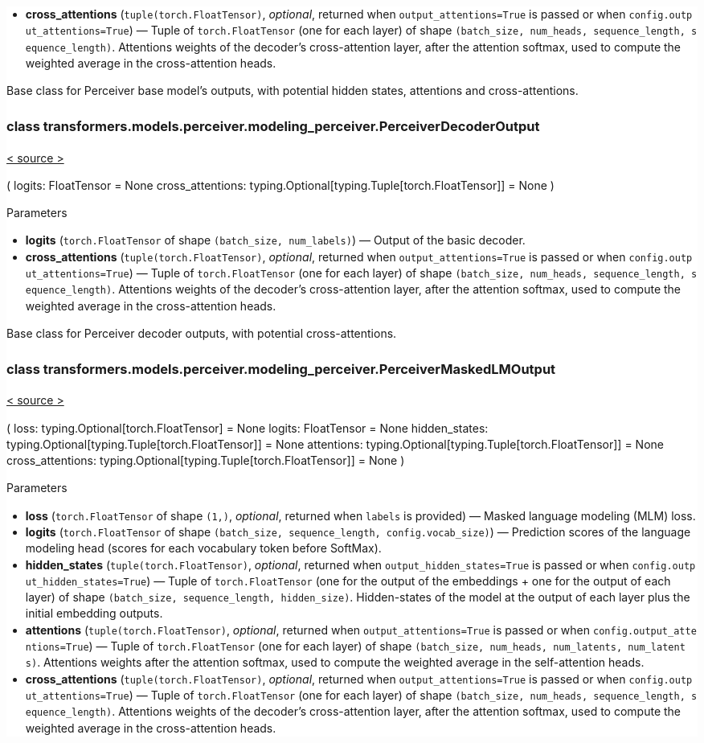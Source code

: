 -   **cross\_attentions** (`tuple(torch.FloatTensor)`, _optional_, returned when `output_attentions=True` is passed or when `config.output_attentions=True`) — Tuple of `torch.FloatTensor` (one for each layer) of shape `(batch_size, num_heads, sequence_length, sequence_length)`. Attentions weights of the decoder’s cross-attention layer, after the attention softmax, used to compute the weighted average in the cross-attention heads.

Base class for Perceiver base model’s outputs, with potential hidden states, attentions and cross-attentions.

### class transformers.models.perceiver.modeling\_perceiver.PerceiverDecoderOutput

[< source \>](https://github.com/huggingface/transformers/blob/v4.34.0/src/transformers/models/perceiver/modeling_perceiver.py#L92)

( logits: FloatTensor = None cross\_attentions: typing.Optional\[typing.Tuple\[torch.FloatTensor\]\] = None )

Parameters

-   **logits** (`torch.FloatTensor` of shape `(batch_size, num_labels)`) — Output of the basic decoder.
-   **cross\_attentions** (`tuple(torch.FloatTensor)`, _optional_, returned when `output_attentions=True` is passed or when `config.output_attentions=True`) — Tuple of `torch.FloatTensor` (one for each layer) of shape `(batch_size, num_heads, sequence_length, sequence_length)`. Attentions weights of the decoder’s cross-attention layer, after the attention softmax, used to compute the weighted average in the cross-attention heads.

Base class for Perceiver decoder outputs, with potential cross-attentions.

### class transformers.models.perceiver.modeling\_perceiver.PerceiverMaskedLMOutput

[< source \>](https://github.com/huggingface/transformers/blob/v4.34.0/src/transformers/models/perceiver/modeling_perceiver.py#L110)

( loss: typing.Optional\[torch.FloatTensor\] = None logits: FloatTensor = None hidden\_states: typing.Optional\[typing.Tuple\[torch.FloatTensor\]\] = None attentions: typing.Optional\[typing.Tuple\[torch.FloatTensor\]\] = None cross\_attentions: typing.Optional\[typing.Tuple\[torch.FloatTensor\]\] = None )

Parameters

-   **loss** (`torch.FloatTensor` of shape `(1,)`, _optional_, returned when `labels` is provided) — Masked language modeling (MLM) loss.
-   **logits** (`torch.FloatTensor` of shape `(batch_size, sequence_length, config.vocab_size)`) — Prediction scores of the language modeling head (scores for each vocabulary token before SoftMax).
-   **hidden\_states** (`tuple(torch.FloatTensor)`, _optional_, returned when `output_hidden_states=True` is passed or when `config.output_hidden_states=True`) — Tuple of `torch.FloatTensor` (one for the output of the embeddings + one for the output of each layer) of shape `(batch_size, sequence_length, hidden_size)`. Hidden-states of the model at the output of each layer plus the initial embedding outputs.
-   **attentions** (`tuple(torch.FloatTensor)`, _optional_, returned when `output_attentions=True` is passed or when `config.output_attentions=True`) — Tuple of `torch.FloatTensor` (one for each layer) of shape `(batch_size, num_heads, num_latents, num_latents)`. Attentions weights after the attention softmax, used to compute the weighted average in the self-attention heads.
-   **cross\_attentions** (`tuple(torch.FloatTensor)`, _optional_, returned when `output_attentions=True` is passed or when `config.output_attentions=True`) — Tuple of `torch.FloatTensor` (one for each layer) of shape `(batch_size, num_heads, sequence_length, sequence_length)`. Attentions weights of the decoder’s cross-attention layer, after the attention softmax, used to compute the weighted average in the cross-attention heads.
